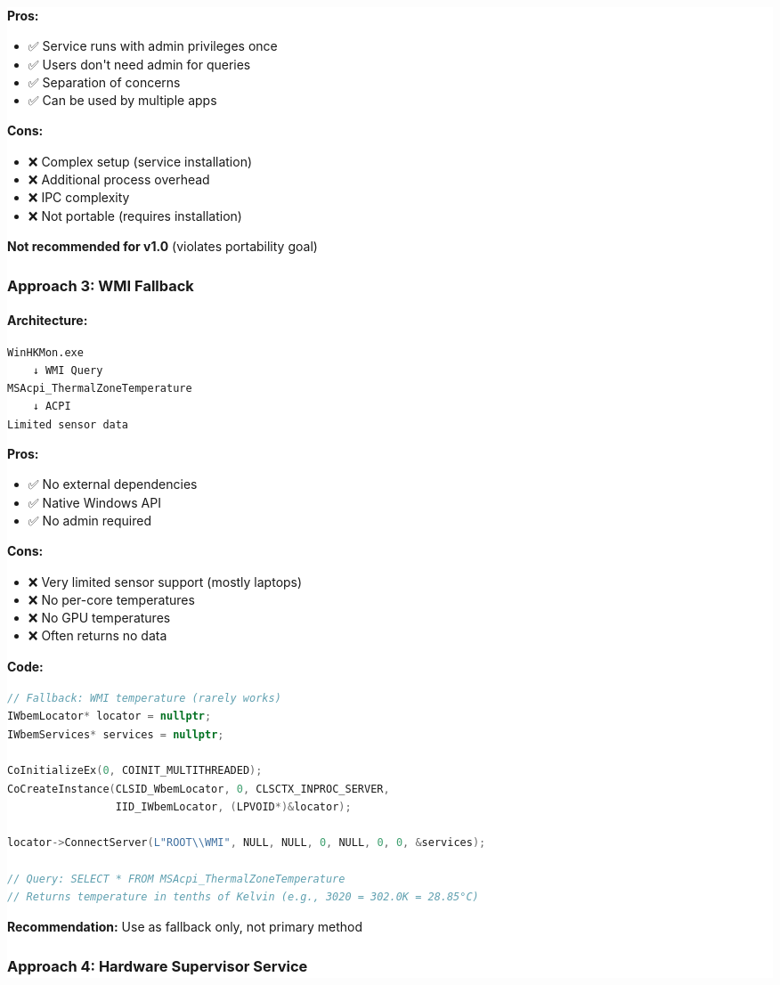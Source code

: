 **Pros:**
- ✅ Service runs with admin privileges once
- ✅ Users don't need admin for queries
- ✅ Separation of concerns
- ✅ Can be used by multiple apps

**Cons:**
- ❌ Complex setup (service installation)
- ❌ Additional process overhead
- ❌ IPC complexity
- ❌ Not portable (requires installation)

**Not recommended for v1.0** (violates portability goal)

### Approach 3: WMI Fallback

**Architecture:**
```
WinHKMon.exe
    ↓ WMI Query
MSAcpi_ThermalZoneTemperature
    ↓ ACPI
Limited sensor data
```

**Pros:**
- ✅ No external dependencies
- ✅ Native Windows API
- ✅ No admin required

**Cons:**
- ❌ Very limited sensor support (mostly laptops)
- ❌ No per-core temperatures
- ❌ No GPU temperatures
- ❌ Often returns no data

**Code:**
```cpp
// Fallback: WMI temperature (rarely works)
IWbemLocator* locator = nullptr;
IWbemServices* services = nullptr;

CoInitializeEx(0, COINIT_MULTITHREADED);
CoCreateInstance(CLSID_WbemLocator, 0, CLSCTX_INPROC_SERVER,
                 IID_IWbemLocator, (LPVOID*)&locator);

locator->ConnectServer(L"ROOT\\WMI", NULL, NULL, 0, NULL, 0, 0, &services);

// Query: SELECT * FROM MSAcpi_ThermalZoneTemperature
// Returns temperature in tenths of Kelvin (e.g., 3020 = 302.0K = 28.85°C)
```

**Recommendation:** Use as fallback only, not primary method

### Approach 4: Hardware Supervisor Service

